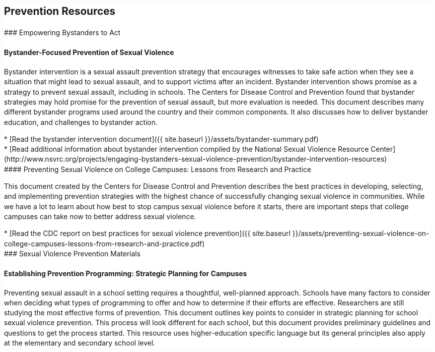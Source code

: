 ## Prevention Resources

<div class="section-context">
### Empowering Bystanders to Act
<div class="section-context-text">

#### Bystander-Focused Prevention of Sexual Violence
Bystander intervention is a sexual assault prevention strategy that encourages witnesses to take safe action when they see a situation that might lead to sexual assault, and to support victims after an incident. Bystander intervention shows promise as a strategy to prevent sexual assault, including in schools. The Centers for Disease Control and Prevention found that bystander strategies may hold promise for the prevention of sexual assault, but more evaluation is needed. This document describes many different bystander programs used around the country and their common components. It also discusses how to deliver bystander education, and challenges to bystander action.

<div class="section-context-links">
* [Read the bystander intervention document]({{ site.baseurl }}/assets/bystander-summary.pdf)
</div>
<div class="section-context-links">
* [Read additional information about bystander intervention compiled by the National Sexual Violence Resource Center](http://www.nsvrc.org/projects/engaging-bystanders-sexual-violence-prevention/bystander-intervention-resources)
</div>
</div>

<div class="section-context-text">
#### Preventing Sexual Violence on College Campuses: Lessons from Research and Practice

This document created by the Centers for Disease Control and Prevention describes the best practices in developing, selecting, and implementing prevention strategies with the highest chance of successfully changing sexual violence in communities. While we have a lot to learn about how best to stop campus sexual violence before it starts, there are important steps that college campuses can take now to better address sexual violence.


<div class="section-context-links">
* [Read the CDC report on best practices for sexual violence prevention]({{ site.baseurl }}/assets/preventing-sexual-violence-on-college-campuses-lessons-from-research-and-practice.pdf)
</div>
</div>
</div>

<div class="section-context">
###  Sexual Violence Prevention Materials
<div class="section-context-text">

#### Establishing Prevention Programming: Strategic Planning for Campuses
Preventing sexual assault in a school setting requires a thoughtful, well-planned approach. Schools have many factors to consider when deciding what types of programming to offer and how to determine if their efforts are effective. Researchers are still studying the most effective forms of prevention. This document outlines key points to consider in strategic planning for school sexual violence prevention. This process will look different for each school, but this document provides preliminary guidelines and questions to get the process started. This resource uses higher-education specific language but its general principles also apply at the elementary and secondary school level.
